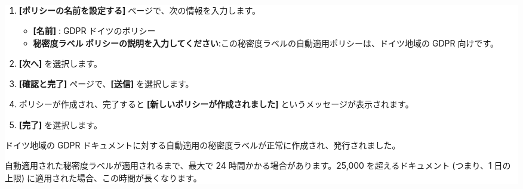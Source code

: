 1. **[ポリシーの名前を設定する]** ページで、次の情報を入力します。

   - **[名前]** : GDPR ドイツのポリシー
   - **秘密度ラベル ポリシーの説明を入力してください**:この秘密度ラベルの自動適用ポリシーは、ドイツ地域の GDPR 向けです。

1. **[次へ]** を選択します。

1. **[確認と完了]** ページで、**[送信]** を選択します。

1. ポリシーが作成され、完了すると **[新しいポリシーが作成されました]** というメッセージが表示されます。

1. **[完了]** を選択します。

ドイツ地域の GDPR ドキュメントに対する自動適用の秘密度ラベルが正常に作成され、発行されました。

自動適用された秘密度ラベルが適用されるまで、最大で 24 時間かかる場合があります。25,000 を超えるドキュメント (つまり、1 日の上限) に適用された場合、この時間が長くなります。
